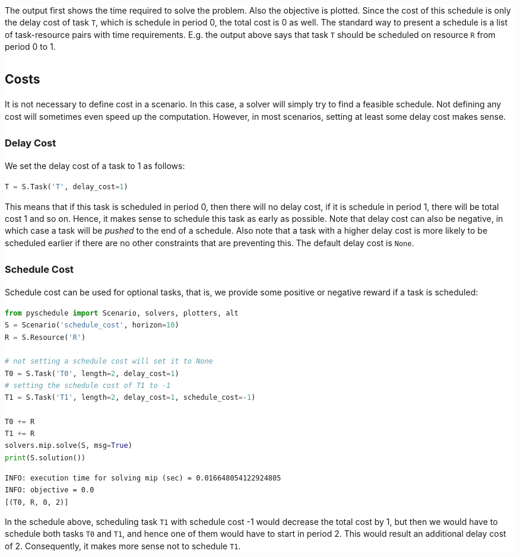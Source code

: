 The output first shows the time required to solve the problem. Also the objective is plotted. Since the cost of this schedule is only the delay cost of task `T`, which is schedule in period 0, the total cost is 0 as well. The standard way to present a schedule is a list of task-resource pairs with time requirements. E.g. the output above says that task `T` should be scheduled on resource `R` from period 0 to 1.

## Costs

It is not necessary to define cost in a scenario. In this case, a solver will simply try to find a feasible schedule. Not defining any cost will sometimes even speed up the computation. However, in most scenarios, setting at least some delay cost makes sense.

### Delay Cost

We set the delay cost of a task to 1 as follows:

```python
T = S.Task('T', delay_cost=1)
```

This means that if this task is scheduled in period 0, then there will no delay cost, if it is schedule in period 1, there will be total cost 1 and so on. Hence, it makes sense to schedule this task as early as possible. Note that delay cost can also be negative, in which case a task will be *pushed* to the end of a schedule. Also note that a task with a higher delay cost is more likely to be scheduled earlier if there are no other constraints that are preventing this. The default delay cost is `None`.

### Schedule Cost

Schedule cost can be used for optional tasks, that is, we provide some positive or negative reward if a task is scheduled:

```python
from pyschedule import Scenario, solvers, plotters, alt
S = Scenario('schedule_cost', horizon=10)
R = S.Resource('R')

# not setting a schedule cost will set it to None
T0 = S.Task('T0', length=2, delay_cost=1)
# setting the schedule cost of T1 to -1
T1 = S.Task('T1', length=2, delay_cost=1, schedule_cost=-1)

T0 += R
T1 += R
solvers.mip.solve(S, msg=True)
print(S.solution())
```

```
INFO: execution time for solving mip (sec) = 0.016648054122924805
INFO: objective = 0.0
[(T0, R, 0, 2)]
```

In the schedule above, scheduling task `T1` with schedule cost -1 would decrease the total cost by 1, but then we would have to schedule both tasks `T0` and `T1`, and hence one of them would have to start in period 2. This would result an additional delay cost of 2. Consequently, it makes more sense not to schedule `T1`.
